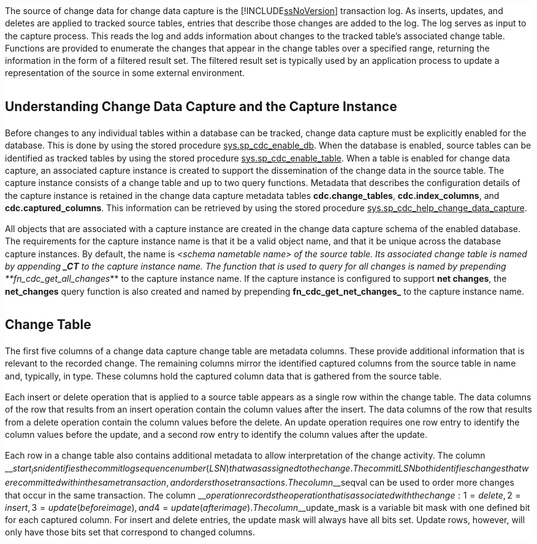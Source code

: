  The source of change data for change data capture is the [!INCLUDE[ssNoVersion](../../includes/ssnoversion-md.md)] transaction log. As inserts, updates, and deletes are applied to tracked source tables, entries that describe those changes are added to the log. The log serves as input to the capture process. This reads the log and adds information about changes to the tracked table’s associated change table. Functions are provided to enumerate the changes that appear in the change tables over a specified range, returning the information in the form of a filtered result set. The filtered result set is typically used by an application process to update a representation of the source in some external environment.  
  
## Understanding Change Data Capture and the Capture Instance  
 Before changes to any individual tables within a database can be tracked, change data capture must be explicitly enabled for the database. This is done by using the stored procedure [sys.sp_cdc_enable_db](../../relational-databases/system-stored-procedures/sys-sp-cdc-enable-db-transact-sql.md). When the database is enabled, source tables can be identified as tracked tables by using the stored procedure [sys.sp_cdc_enable_table](../../relational-databases/system-stored-procedures/sys-sp-cdc-enable-table-transact-sql.md). When a table is enabled for change data capture, an associated capture instance is created to support the dissemination of the change data in the source table. The capture instance consists of a change table and up to two query functions. Metadata that describes the configuration details of the capture instance is retained in the change data capture metadata tables **cdc.change_tables**, **cdc.index_columns**, and **cdc.captured_columns**. This information can be retrieved by using the stored procedure [sys.sp_cdc_help_change_data_capture](../../relational-databases/system-stored-procedures/sys-sp-cdc-help-change-data-capture-transact-sql.md).  
  
 All objects that are associated with a capture instance are created in the change data capture schema of the enabled database. The requirements for the capture instance name is that it be a valid object name, and that it be unique across the database capture instances. By default, the name is \<*schema name*_*table name*> of the source table. Its associated change table is named by appending **_CT** to the capture instance name. The function that is used to query for all changes is named by prepending **fn_cdc_get_all_changes_** to the capture instance name. If the capture instance is configured to support **net changes**, the **net_changes** query function is also created and named by prepending **fn_cdc_get_net_changes\_** to the capture instance name.  
  
## Change Table  
 The first five columns of a change data capture change table are metadata columns. These provide additional information that is relevant to the recorded change. The remaining columns mirror the identified captured columns from the source table in name and, typically, in type. These columns hold the captured column data that is gathered from the source table.  
  
 Each insert or delete operation that is applied to a source table appears as a single row within the change table. The data columns of the row that results from an insert operation contain the column values after the insert. The data columns of the row that results from a delete operation contain the column values before the delete. An update operation requires one row entry to identify the column values before the update, and a second row entry to identify the column values after the update.  
  
 Each row in a change table also contains additional metadata to allow interpretation of the change activity. The column __$start_lsn identifies the commit log sequence number (LSN) that was assigned to the change. The commit LSN both identifies changes that were committed within the same transaction, and orders those transactions. The column \_\_$seqval can be used to order more changes that occur in the same transaction. The column \_\_$operation records the operation that is associated with the change: 1 = delete, 2 = insert, 3 = update (before image), and 4 = update (after image). The column \_\_$update_mask is a variable bit mask with one defined bit for each captured column. For insert and delete entries, the update mask will always have all bits set. Update rows, however, will only have those bits set that correspond to changed columns.  
  